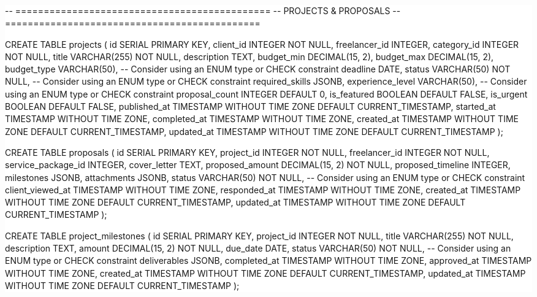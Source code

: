 -- =============================================
-- PROJECTS & PROPOSALS
-- =============================================

CREATE TABLE projects (
    id SERIAL PRIMARY KEY,
    client_id INTEGER NOT NULL,
    freelancer_id INTEGER,
    category_id INTEGER NOT NULL,
    title VARCHAR(255) NOT NULL,
    description TEXT,
    budget_min DECIMAL(15, 2),
    budget_max DECIMAL(15, 2),
    budget_type VARCHAR(50), -- Consider using an ENUM type or CHECK constraint
    deadline DATE,
    status VARCHAR(50) NOT NULL, -- Consider using an ENUM type or CHECK constraint
    required_skills JSONB,
    experience_level VARCHAR(50), -- Consider using an ENUM type or CHECK constraint
    proposal_count INTEGER DEFAULT 0,
    is_featured BOOLEAN DEFAULT FALSE,
    is_urgent BOOLEAN DEFAULT FALSE,
    published_at TIMESTAMP WITHOUT TIME ZONE DEFAULT CURRENT_TIMESTAMP,
    started_at TIMESTAMP WITHOUT TIME ZONE,
    completed_at TIMESTAMP WITHOUT TIME ZONE,
    created_at TIMESTAMP WITHOUT TIME ZONE DEFAULT CURRENT_TIMESTAMP,
    updated_at TIMESTAMP WITHOUT TIME ZONE DEFAULT CURRENT_TIMESTAMP
);

CREATE TABLE proposals (
    id SERIAL PRIMARY KEY,
    project_id INTEGER NOT NULL,
    freelancer_id INTEGER NOT NULL,
    service_package_id INTEGER,
    cover_letter TEXT,
    proposed_amount DECIMAL(15, 2) NOT NULL,
    proposed_timeline INTEGER,
    milestones JSONB,
    attachments JSONB,
    status VARCHAR(50) NOT NULL, -- Consider using an ENUM type or CHECK constraint
    client_viewed_at TIMESTAMP WITHOUT TIME ZONE,
    responded_at TIMESTAMP WITHOUT TIME ZONE,
    created_at TIMESTAMP WITHOUT TIME ZONE DEFAULT CURRENT_TIMESTAMP,
    updated_at TIMESTAMP WITHOUT TIME ZONE DEFAULT CURRENT_TIMESTAMP
);

CREATE TABLE project_milestones (
    id SERIAL PRIMARY KEY,
    project_id INTEGER NOT NULL,
    title VARCHAR(255) NOT NULL,
    description TEXT,
    amount DECIMAL(15, 2) NOT NULL,
    due_date DATE,
    status VARCHAR(50) NOT NULL, -- Consider using an ENUM type or CHECK constraint
    deliverables JSONB,
    completed_at TIMESTAMP WITHOUT TIME ZONE,
    approved_at TIMESTAMP WITHOUT TIME ZONE,
    created_at TIMESTAMP WITHOUT TIME ZONE DEFAULT CURRENT_TIMESTAMP,
    updated_at TIMESTAMP WITHOUT TIME ZONE DEFAULT CURRENT_TIMESTAMP
);
